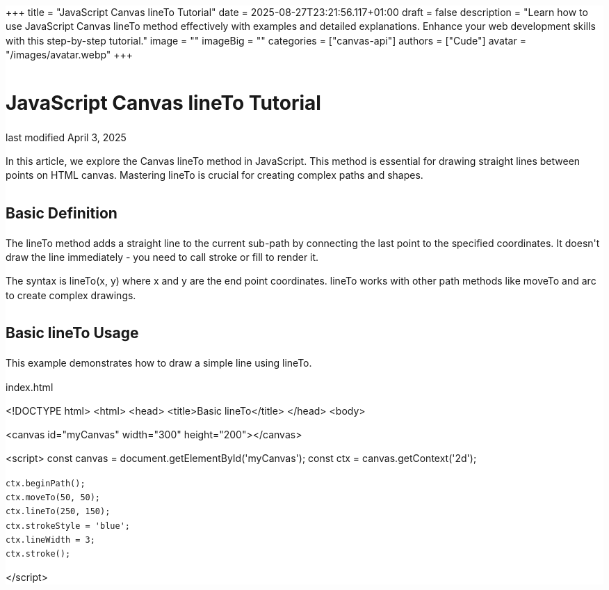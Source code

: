 +++
title = "JavaScript Canvas lineTo Tutorial"
date = 2025-08-27T23:21:56.117+01:00
draft = false
description = "Learn how to use JavaScript Canvas lineTo
method effectively with examples and detailed explanations. Enhance your web
development skills with this step-by-step tutorial."
image = ""
imageBig = ""
categories = ["canvas-api"]
authors = ["Cude"]
avatar = "/images/avatar.webp"
+++

# JavaScript Canvas lineTo Tutorial

last modified April 3, 2025

In this article, we explore the Canvas lineTo method in JavaScript. This
method is essential for drawing straight lines between points on HTML canvas.
Mastering lineTo is crucial for creating complex paths and shapes.

## Basic Definition

The lineTo method adds a straight line to the current sub-path by connecting
the last point to the specified coordinates. It doesn't draw the line
immediately - you need to call stroke or fill to render it.

The syntax is lineTo(x, y) where x and y are the end point
coordinates. lineTo works with other path methods like moveTo and arc to
create complex drawings.

## Basic lineTo Usage

This example demonstrates how to draw a simple line using lineTo.

index.html
    

&lt;!DOCTYPE html&gt;
&lt;html&gt;
&lt;head&gt;
    &lt;title&gt;Basic lineTo&lt;/title&gt;
&lt;/head&gt;
&lt;body&gt;

&lt;canvas id="myCanvas" width="300" height="200"&gt;&lt;/canvas&gt;

&lt;script&gt;
    const canvas = document.getElementById('myCanvas');
    const ctx = canvas.getContext('2d');
    
    ctx.beginPath();
    ctx.moveTo(50, 50);
    ctx.lineTo(250, 150);
    ctx.strokeStyle = 'blue';
    ctx.lineWidth = 3;
    ctx.stroke();
&lt;/script&gt;
